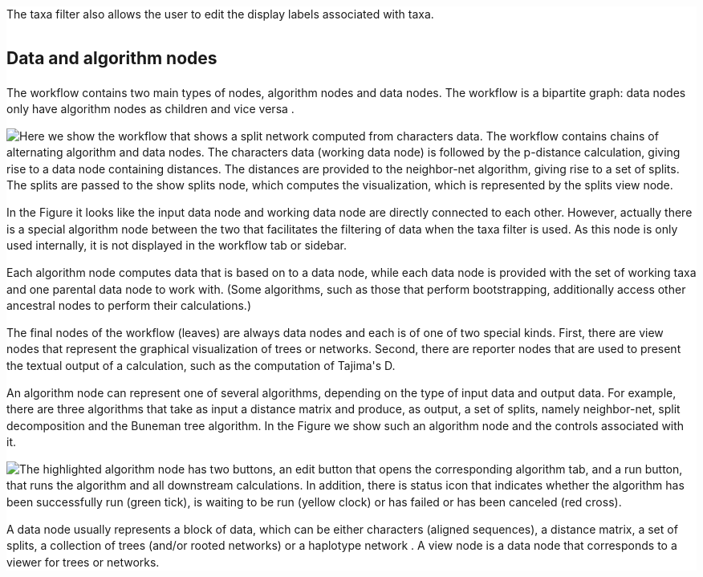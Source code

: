 The taxa filter also allows the user to edit the display labels
associated with taxa.

## Data and algorithm nodes

The workflow contains two main types of nodes, algorithm nodes and data
nodes. The workflow is a bipartite graph: data nodes only have algorithm
nodes as children and vice versa .

![ Here we show the workflow that shows a split network computed from
characters data. The workflow contains chains of alternating algorithm
and data nodes. The characters data (working data node) is followed by
the $p$-distance calculation, giving rise to a data node containing
distances. The distances are provided to the neighbor-net algorithm,
giving rise to a set of splits. The splits are passed to the show splits
node, which computes the visualization, which is represented by the
splits view node. ](figs/chain-nodes.png)

In the Figure it looks like the input data node and working data node
are directly connected to each other. However, actually there is a
special algorithm node between the two that facilitates the filtering of
data when the taxa filter is used. As this node is only used internally,
it is not displayed in the workflow tab or sidebar.

Each algorithm node computes data that is based on to a data node, while
each data node is provided with the set of working taxa and one parental
data node to work with. (Some algorithms, such as those that perform
bootstrapping, additionally access other ancestral nodes to perform
their calculations.)

The final nodes of the workflow (leaves) are always data nodes and each
is of one of two special kinds. First, there are view nodes that
represent the graphical visualization of trees or networks. Second,
there are reporter nodes that are used to present the textual output of
a calculation, such as the computation of Tajima's D.

An algorithm node can represent one of several algorithms, depending on
the type of input data and output data. For example, there are three
algorithms that take as input a distance matrix and produce, as output,
a set of splits, namely neighbor-net, split decomposition and the
Buneman tree algorithm. In the Figure we show such an algorithm node and
the controls associated with it.

![ The highlighted algorithm node has two buttons, an edit button that
opens the corresponding algorithm tab, and a run button, that runs the
algorithm and all downstream calculations. In addition, there is status
icon that indicates whether the algorithm has been successfully run
(green tick), is waiting to be run (yellow clock) or has failed or has
been canceled (red cross).
](figs/algorithm-node.png)

A data node usually represents a block of data, which can be either
characters (aligned sequences), a distance matrix, a set of splits, a
collection of trees (and/or rooted networks) or a haplotype network . A
view node is a data node that corresponds to a viewer for trees or
networks.
